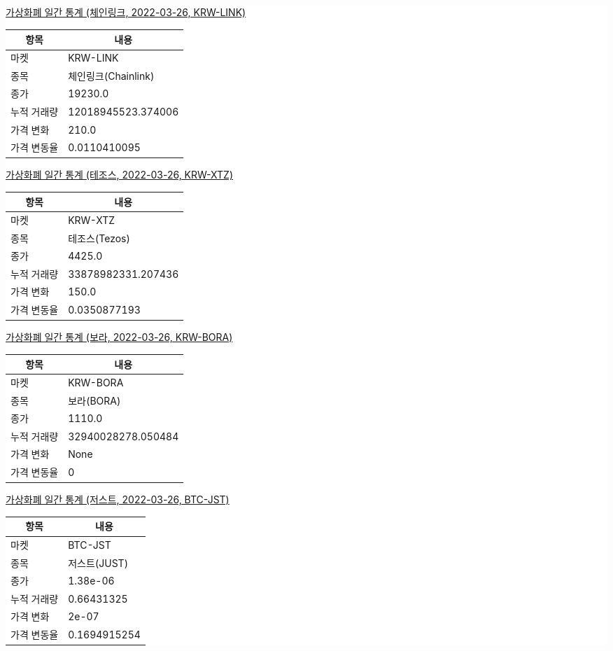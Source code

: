 
[가상화폐 일간 통계 (체인링크, 2022-03-26, KRW-LINK)](KRW-LINK-daily-candle-10days.html)

|항목|내용|
|--|--|
|마켓|KRW-LINK|
|종목|체인링크(Chainlink)|
|종가|19230.0|
|누적 거래량|12018945523.374006|
|가격 변화|210.0|
|가격 변동율|0.0110410095|


[가상화폐 일간 통계 (테조스, 2022-03-26, KRW-XTZ)](KRW-XTZ-daily-candle-10days.html)

|항목|내용|
|--|--|
|마켓|KRW-XTZ|
|종목|테조스(Tezos)|
|종가|4425.0|
|누적 거래량|33878982331.207436|
|가격 변화|150.0|
|가격 변동율|0.0350877193|


[가상화폐 일간 통계 (보라, 2022-03-26, KRW-BORA)](KRW-BORA-daily-candle-10days.html)

|항목|내용|
|--|--|
|마켓|KRW-BORA|
|종목|보라(BORA)|
|종가|1110.0|
|누적 거래량|32940028278.050484|
|가격 변화|None|
|가격 변동율|0|


[가상화폐 일간 통계 (저스트, 2022-03-26, BTC-JST)](BTC-JST-daily-candle-10days.html)

|항목|내용|
|--|--|
|마켓|BTC-JST|
|종목|저스트(JUST)|
|종가|1.38e-06|
|누적 거래량|0.66431325|
|가격 변화|2e-07|
|가격 변동율|0.1694915254|
